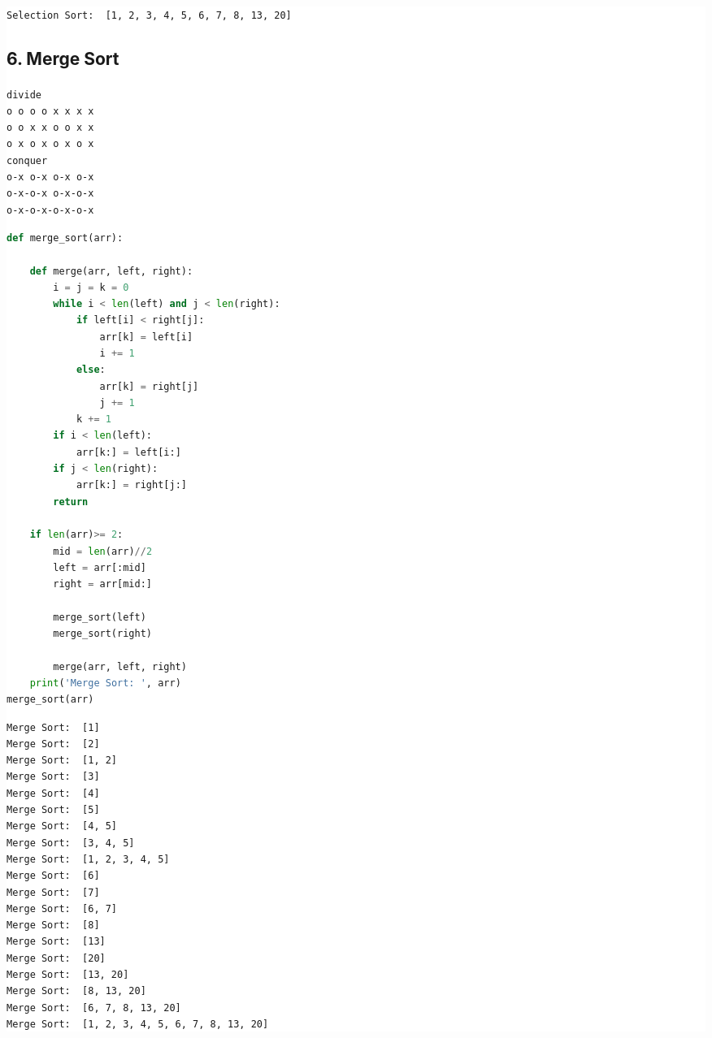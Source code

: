     Selection Sort:  [1, 2, 3, 4, 5, 6, 7, 8, 13, 20]


## 6. **Merge Sort**
    divide
    o o o o x x x x
    o o x x o o x x
    o x o x o x o x
    conquer
    o-x o-x o-x o-x
    o-x-o-x o-x-o-x
    o-x-o-x-o-x-o-x



```python
def merge_sort(arr):
    
    def merge(arr, left, right):
        i = j = k = 0
        while i < len(left) and j < len(right):
            if left[i] < right[j]:
                arr[k] = left[i]
                i += 1
            else:
                arr[k] = right[j]
                j += 1
            k += 1
        if i < len(left):
            arr[k:] = left[i:]
        if j < len(right):
            arr[k:] = right[j:]
        return 

    if len(arr)>= 2:
        mid = len(arr)//2
        left = arr[:mid]
        right = arr[mid:]

        merge_sort(left)
        merge_sort(right)

        merge(arr, left, right)
    print('Merge Sort: ', arr)
merge_sort(arr)
```

    Merge Sort:  [1]
    Merge Sort:  [2]
    Merge Sort:  [1, 2]
    Merge Sort:  [3]
    Merge Sort:  [4]
    Merge Sort:  [5]
    Merge Sort:  [4, 5]
    Merge Sort:  [3, 4, 5]
    Merge Sort:  [1, 2, 3, 4, 5]
    Merge Sort:  [6]
    Merge Sort:  [7]
    Merge Sort:  [6, 7]
    Merge Sort:  [8]
    Merge Sort:  [13]
    Merge Sort:  [20]
    Merge Sort:  [13, 20]
    Merge Sort:  [8, 13, 20]
    Merge Sort:  [6, 7, 8, 13, 20]
    Merge Sort:  [1, 2, 3, 4, 5, 6, 7, 8, 13, 20]